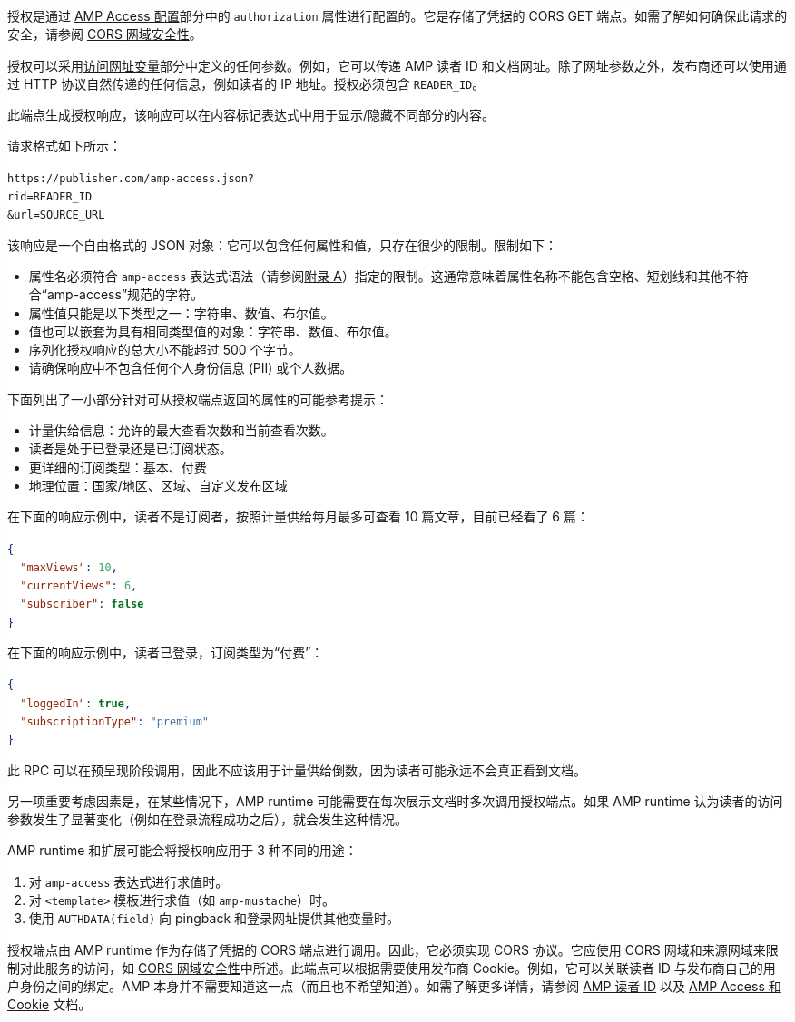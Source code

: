 授权是通过 [AMP Access 配置](#configuration)部分中的 `authorization` 属性进行配置的。它是存储了凭据的 CORS GET 端点。如需了解如何确保此请求的安全，请参阅 [CORS 网域安全性](#cors-origin-security)。

授权可以采用[访问网址变量](#access-url-variables)部分中定义的任何参数。例如，它可以传递 AMP 读者 ID 和文档网址。除了网址参数之外，发布商还可以使用通过 HTTP 协议自然传递的任何信息，例如读者的 IP 地址。授权必须包含 `READER_ID`。

此端点生成授权响应，该响应可以在内容标记表达式中用于显示/隐藏不同部分的内容。

请求格式如下所示：
```text
https://publisher.com/amp-access.json?
rid=READER_ID
&url=SOURCE_URL
```
该响应是一个自由格式的 JSON 对象：它可以包含任何属性和值，只存在很少的限制。限制如下：
- 属性名必须符合 `amp-access` 表达式语法（请参阅[附录 A](#appendix-a-amp-access-expression-grammar)）指定的限制。这通常意味着属性名称不能包含空格、短划线和其他不符合“amp-access”规范的字符。
- 属性值只能是以下类型之一：字符串、数值、布尔值。
- 值也可以嵌套为具有相同类型值的对象：字符串、数值、布尔值。
- 序列化授权响应的总大小不能超过 500 个字节。
- 请确保响应中不包含任何个人身份信息 (PII) 或个人数据。

下面列出了一小部分针对可从授权端点返回的属性的可能参考提示：
- 计量供给信息：允许的最大查看次数和当前查看次数。
- 读者是处于已登录还是已订阅状态。
- 更详细的订阅类型：基本、付费
- 地理位置：国家/地区、区域、自定义发布区域

在下面的响应示例中，读者不是订阅者，按照计量供给每月最多可查看 10 篇文章，目前已经看了 6 篇：
```json
{
  "maxViews": 10,
  "currentViews": 6,
  "subscriber": false
}
```
在下面的响应示例中，读者已登录，订阅类型为“付费”：
```json
{
  "loggedIn": true,
  "subscriptionType": "premium"
}
```
此 RPC 可以在预呈现阶段调用，因此不应该用于计量供给倒数，因为读者可能永远不会真正看到文档。

另一项重要考虑因素是，在某些情况下，AMP runtime 可能需要在每次展示文档时多次调用授权端点。如果 AMP runtime 认为读者的访问参数发生了显著变化（例如在登录流程成功之后），就会发生这种情况。

AMP runtime 和扩展可能会将授权响应用于 3 种不同的用途：

1. 对 `amp-access` 表达式进行求值时。
2. 对 `<template>` 模板进行求值（如 `amp-mustache`）时。
3. 使用 `AUTHDATA(field)` 向 pingback 和登录网址提供其他变量时。

授权端点由 AMP runtime 作为存储了凭据的 CORS 端点进行调用。因此，它必须实现 CORS 协议。它应使用 CORS 网域和来源网域来限制对此服务的访问，如 [CORS 网域安全性](#cors-origin-security)中所述。此端点可以根据需要使用发布商 Cookie。例如，它可以关联读者 ID 与发布商自己的用户身份之间的绑定。AMP 本身并不需要知道这一点（而且也不希望知道）。如需了解更多详情，请参阅 [AMP 读者 ID](#amp-reader-id) 以及 [AMP Access 和 Cookie](#amp-access-and-cookies) 文档。
